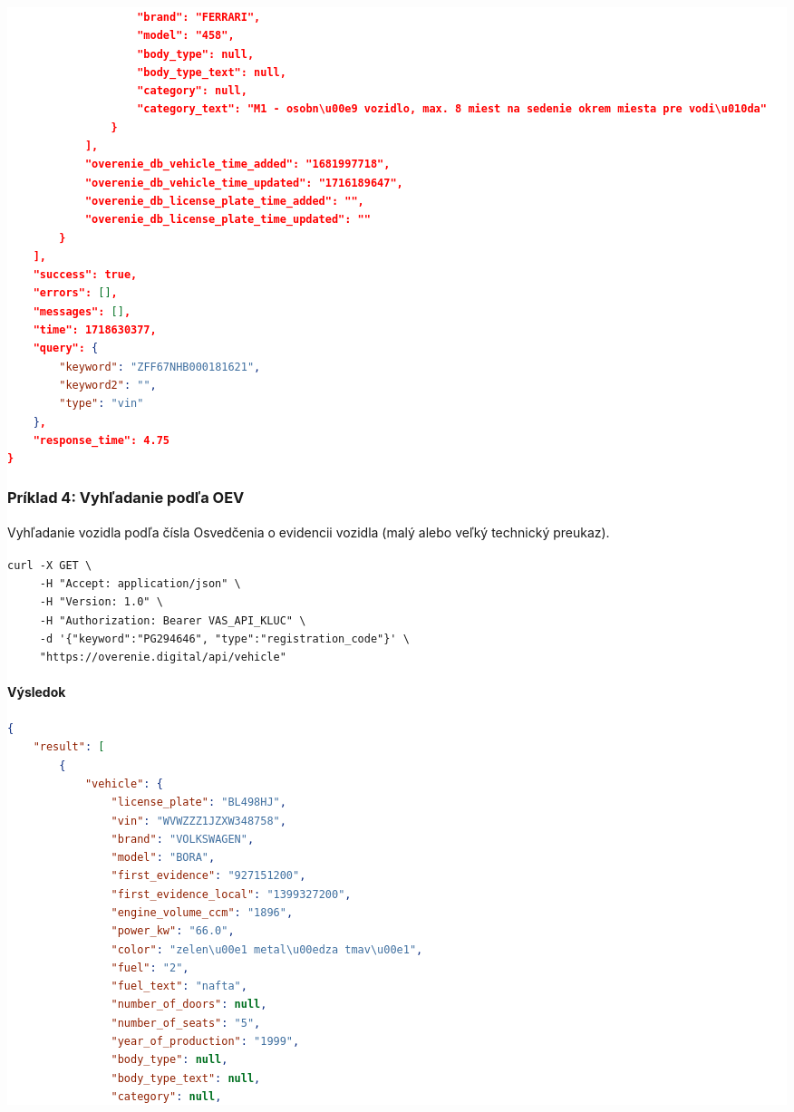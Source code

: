 ``` json
                    "brand": "FERRARI",
                    "model": "458",
                    "body_type": null,
                    "body_type_text": null,
                    "category": null,
                    "category_text": "M1 - osobn\u00e9 vozidlo, max. 8 miest na sedenie okrem miesta pre vodi\u010da"
                }
            ],
            "overenie_db_vehicle_time_added": "1681997718",
            "overenie_db_vehicle_time_updated": "1716189647",
            "overenie_db_license_plate_time_added": "",
            "overenie_db_license_plate_time_updated": ""
        }
    ],
    "success": true,
    "errors": [],
    "messages": [],
    "time": 1718630377,
    "query": {
        "keyword": "ZFF67NHB000181621",
        "keyword2": "",
        "type": "vin"
    },
    "response_time": 4.75
}
```

### Príklad 4: Vyhľadanie podľa OEV

Vyhľadanie vozidla podľa čísla Osvedčenia o evidencii vozidla (malý alebo veľký technický preukaz).

```
curl -X GET \
     -H "Accept: application/json" \
     -H "Version: 1.0" \
     -H "Authorization: Bearer VAS_API_KLUC" \
     -d '{"keyword":"PG294646", "type":"registration_code"}' \
     "https://overenie.digital/api/vehicle"
```
#### Výsledok

``` json
{
    "result": [
        {
            "vehicle": {
                "license_plate": "BL498HJ",
                "vin": "WVWZZZ1JZXW348758",
                "brand": "VOLKSWAGEN",
                "model": "BORA",
                "first_evidence": "927151200",
                "first_evidence_local": "1399327200",
                "engine_volume_ccm": "1896",
                "power_kw": "66.0",
                "color": "zelen\u00e1 metal\u00edza tmav\u00e1",
                "fuel": "2",
                "fuel_text": "nafta",
                "number_of_doors": null,
                "number_of_seats": "5",
                "year_of_production": "1999",
                "body_type": null,
                "body_type_text": null,
                "category": null,
```
